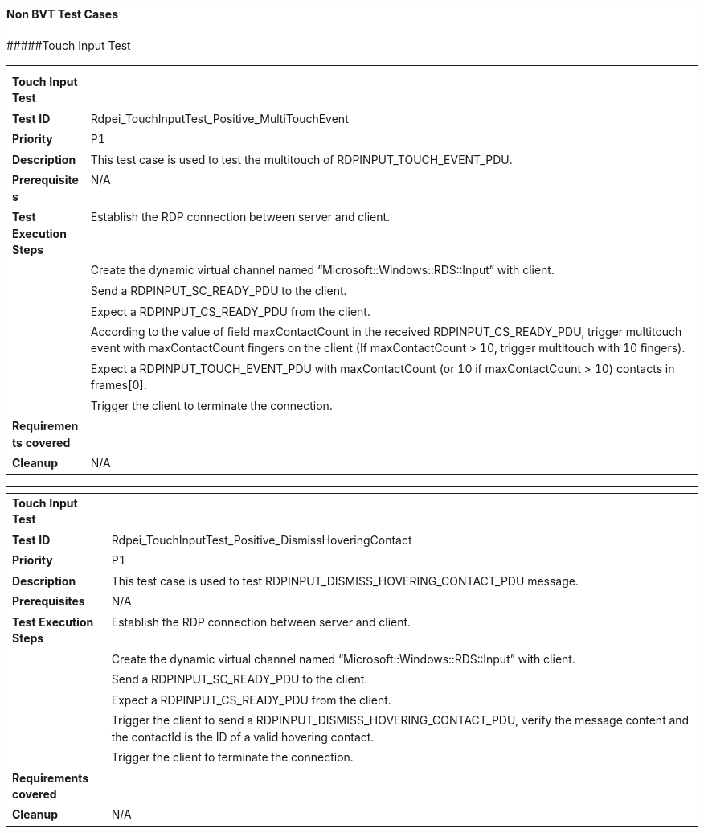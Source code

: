 #### <a name="_Toc347752060"/>Non BVT Test Cases

#####Touch Input Test

| &#32;| &#32; |
| -------------| ------------- |
|  **Touch Input Test**| | 
|  **Test ID**| Rdpei\_TouchInputTest\_Positive_MultiTouchEvent| 
|  **Priority**| P1| 
|  **Description** | This test case is used to test the multitouch of RDPINPUT\_TOUCH\_EVENT_PDU.| 
|  **Prerequisites**| N/A| 
|  **Test Execution Steps**| Establish the RDP connection between server and client.| 
| | Create the dynamic virtual channel named “Microsoft::Windows::RDS::Input” with client.| 
| | Send a RDPINPUT\_SC\_READY_PDU to the client.| 
| | Expect a RDPINPUT\_CS\_READY_PDU from the client.| 
| | According to the value of field maxContactCount in the received RDPINPUT\_CS\_READY_PDU, trigger multitouch event with maxContactCount fingers on the client (If maxContactCount  &#62;  10, trigger multitouch with 10 fingers).| 
| | Expect a RDPINPUT\_TOUCH\_EVENT_PDU with maxContactCount (or 10 if maxContactCount  &#62;  10) contacts in frames[0].| 
| | Trigger the client to terminate the connection.| 
|  **Requirements covered**|  | 
|  **Cleanup**| N/A| 

| &#32;| &#32; |
| -------------| ------------- |
|  **Touch Input Test**| | 
|  **Test ID**| Rdpei\_TouchInputTest\_Positive_DismissHoveringContact| 
|  **Priority**| P1| 
|  **Description** | This test case is used to test RDPINPUT\_DISMISS\_HOVERING\_CONTACT_PDU message.| 
|  **Prerequisites**| N/A| 
|  **Test Execution Steps**| Establish the RDP connection between server and client.| 
| | Create the dynamic virtual channel named “Microsoft::Windows::RDS::Input” with client.| 
| | Send a RDPINPUT\_SC\_READY_PDU to the client.| 
| | Expect a RDPINPUT\_CS\_READY_PDU from the client.| 
| | Trigger the client to send a RDPINPUT\_DISMISS\_HOVERING\_CONTACT_PDU, verify the message content and the contactId is the ID of a valid hovering contact.| 
| | Trigger the client to terminate the connection.| 
|  **Requirements covered**|  | 
|  **Cleanup**| N/A| 
